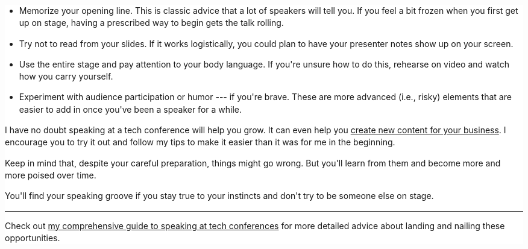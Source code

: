 -   Memorize your opening line. This is classic advice that a lot of speakers will tell you. If you feel a bit frozen when you first get up on stage, having a prescribed way to begin gets the talk rolling.

-   Try not to read from your slides. If it works logistically, you could plan to have your presenter notes show up on your screen.

-   Use the entire stage and pay attention to your body language. If you're unsure how to do this, rehearse on video and watch how you carry yourself.

-   Experiment with audience participation or humor --- if you're brave. These are more advanced (i.e., risky) elements that are easier to add in once you've been a speaker for a while.

I have no doubt speaking at a tech conference will help you grow. It can even help you [create new content for your business](https://draft.dev/learn/conference-talk-to-post). I encourage you to try it out and follow my tips to make it easier than it was for me in the beginning. 

Keep in mind that, despite your careful preparation, things might go wrong. But you'll learn from them and become more and more poised over time. 

You'll find your speaking groove if you stay true to your instincts and don't try to be someone else on stage.

* * * * *

Check out [my comprehensive guide to speaking at tech conferences](https://www.cfpland.com/guides/speaking/) for more detailed advice about landing and nailing these opportunities.